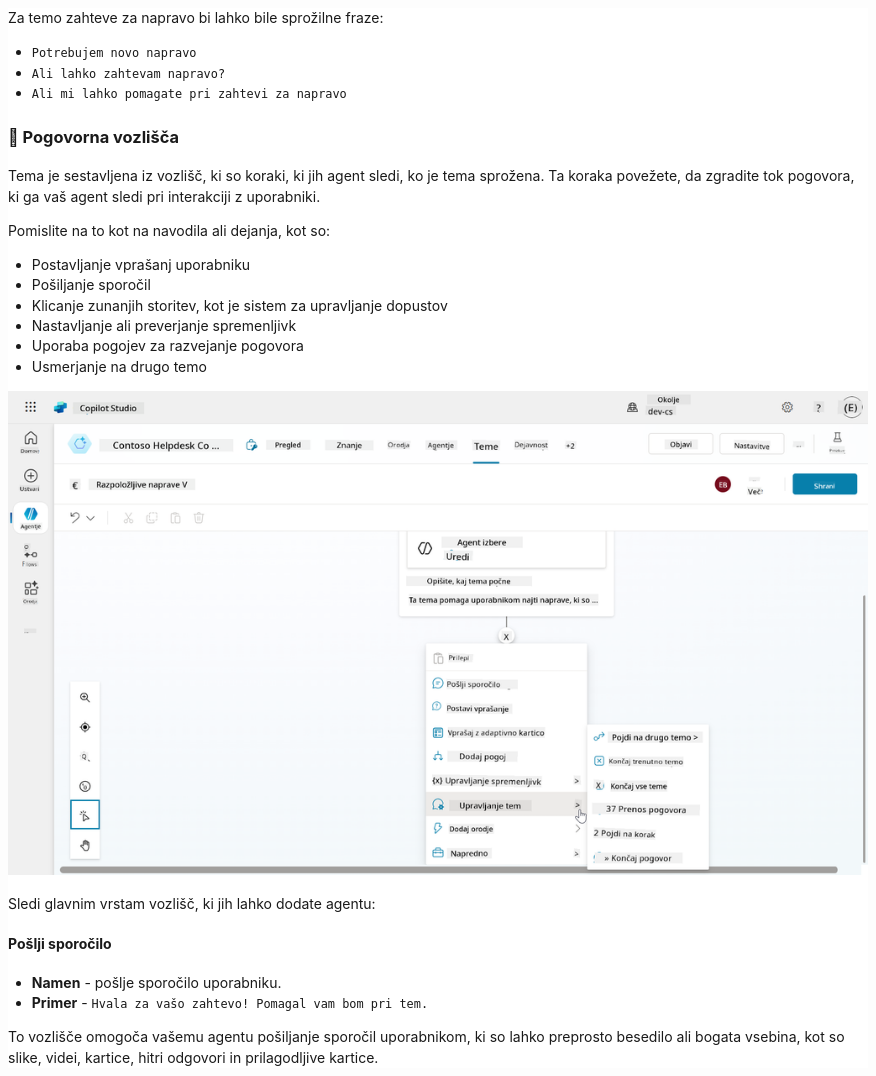 Za temo zahteve za napravo bi lahko bile sprožilne fraze:

- `Potrebujem novo napravo`
- `Ali lahko zahtevam napravo?`
- `Ali mi lahko pomagate pri zahtevi za napravo`

### 💬 Pogovorna vozlišča

Tema je sestavljena iz vozlišč, ki so koraki, ki jih agent sledi, ko je tema sprožena. Ta koraka povežete, da zgradite tok pogovora, ki ga vaš agent sledi pri interakciji z uporabniki.

Pomislite na to kot na navodila ali dejanja, kot so:

- Postavljanje vprašanj uporabniku
- Pošiljanje sporočil
- Klicanje zunanjih storitev, kot je sistem za upravljanje dopustov
- Nastavljanje ali preverjanje spremenljivk
- Uporaba pogojev za razvejanje pogovora
- Usmerjanje na drugo temo

![Pogovorna vozlišča](../../../../../translated_images/7.0_03_ConversationNodes.7b1d93b7d4522d544d7f9eed597a5ef30b9f96ee1670efd048528ce13423481a.sl.png)

Sledi glavnim vrstam vozlišč, ki jih lahko dodate agentu:

#### Pošlji sporočilo

- **Namen** - pošlje sporočilo uporabniku.
- **Primer** - `Hvala za vašo zahtevo! Pomagal vam bom pri tem.`

To vozlišče omogoča vašemu agentu pošiljanje sporočil uporabnikom, ki so lahko preprosto besedilo ali bogata vsebina, kot so slike, videi, kartice, hitri odgovori in prilagodljive kartice.
